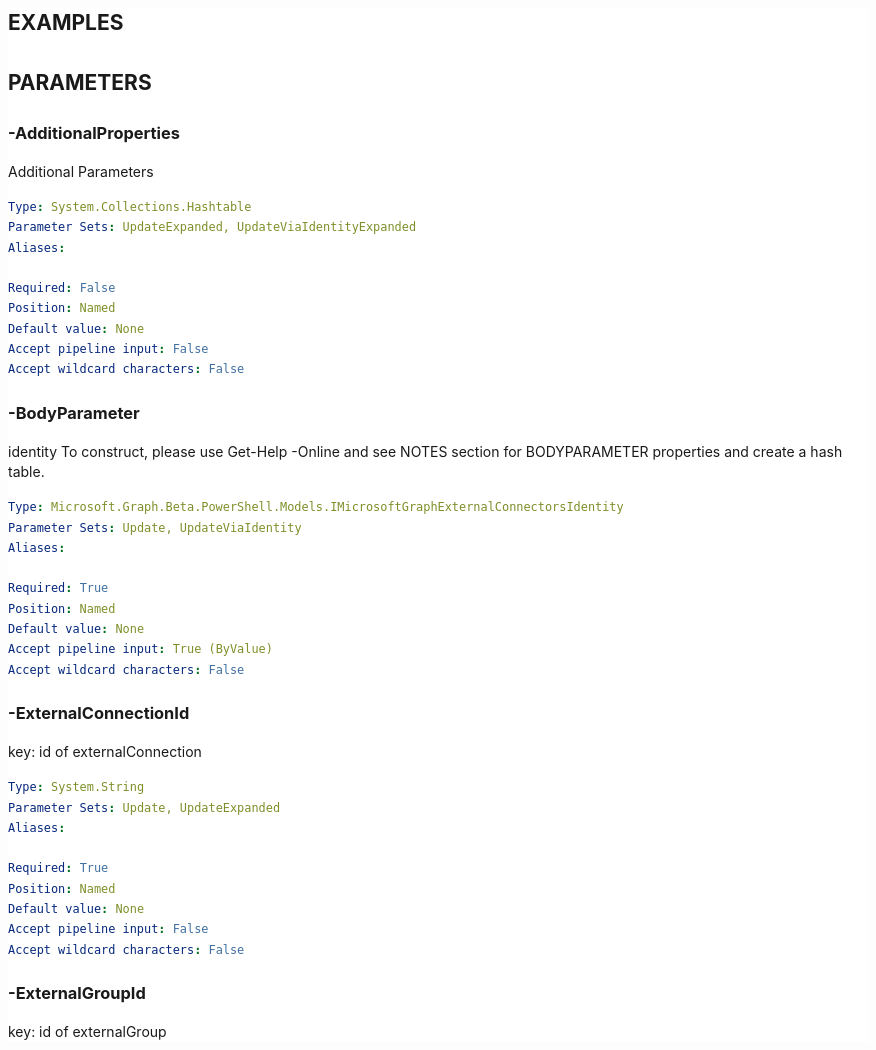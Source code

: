 ## EXAMPLES

## PARAMETERS

### -AdditionalProperties
Additional Parameters

```yaml
Type: System.Collections.Hashtable
Parameter Sets: UpdateExpanded, UpdateViaIdentityExpanded
Aliases:

Required: False
Position: Named
Default value: None
Accept pipeline input: False
Accept wildcard characters: False
```

### -BodyParameter
identity
To construct, please use Get-Help -Online and see NOTES section for BODYPARAMETER properties and create a hash table.

```yaml
Type: Microsoft.Graph.Beta.PowerShell.Models.IMicrosoftGraphExternalConnectorsIdentity
Parameter Sets: Update, UpdateViaIdentity
Aliases:

Required: True
Position: Named
Default value: None
Accept pipeline input: True (ByValue)
Accept wildcard characters: False
```

### -ExternalConnectionId
key: id of externalConnection

```yaml
Type: System.String
Parameter Sets: Update, UpdateExpanded
Aliases:

Required: True
Position: Named
Default value: None
Accept pipeline input: False
Accept wildcard characters: False
```

### -ExternalGroupId
key: id of externalGroup
